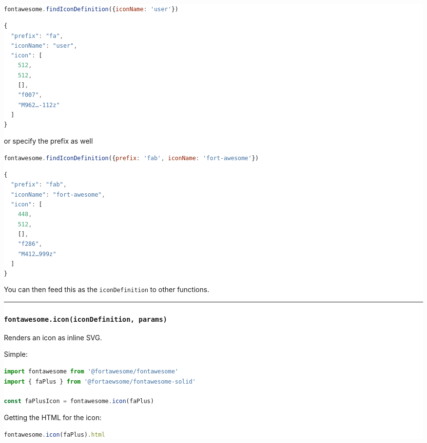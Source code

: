 ```javascript
fontawesome.findIconDefinition({iconName: 'user'})
```

```javascript
{
  "prefix": "fa",
  "iconName": "user",
  "icon": [
    512,
    512,
    [],
    "f007",
    "M962…-112z"
  ]
}
```

or specify the prefix as well

```javascript
fontawesome.findIconDefinition({prefix: 'fab', iconName: 'fort-awesome'})
```

```javascript
{
  "prefix": "fab",
  "iconName": "fort-awesome",
  "icon": [
    448,
    512,
    [],
    "f286",
    "M412…999z"
  ]
}
```

You can then feed this as the `iconDefinition` to other functions.

---

### `fontawesome.icon(iconDefinition, params)`

Renders an icon as inline SVG.

Simple:

```javascript
import fontawesome from '@fortawesome/fontawesome'
import { faPlus } from '@fortaewsome/fontawesome-solid'

const faPlusIcon = fontawesome.icon(faPlus)
```

Getting the HTML for the icon:

```javascript
fontawesome.icon(faPlus).html
```
